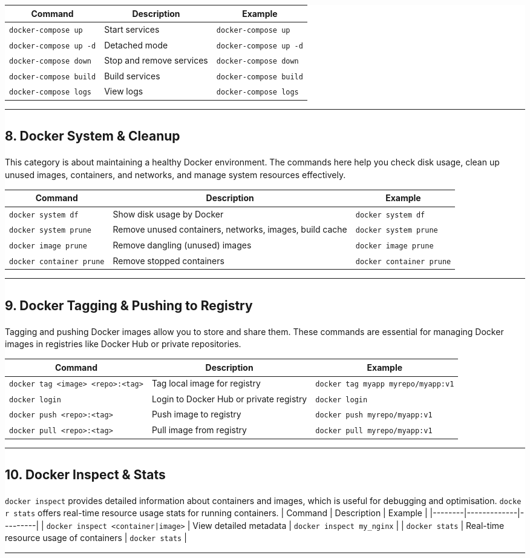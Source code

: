 | Command | Description | Example |
|--------|-------------|---------|
| `docker-compose up` | Start services | `docker-compose up` |
| `docker-compose up -d` | Detached mode | `docker-compose up -d` |
| `docker-compose down` | Stop and remove services | `docker-compose down` |
| `docker-compose build` | Build services | `docker-compose build` |
| `docker-compose logs` | View logs | `docker-compose logs` |

---

## 8. Docker System & Cleanup
This category is about maintaining a healthy Docker environment. The commands here help you check disk usage, clean up unused images, containers, and networks, and manage system resources effectively.

| Command | Description | Example |
|--------|-------------|---------|
| `docker system df` | Show disk usage by Docker | `docker system df` |
| `docker system prune` | Remove unused containers, networks, images, build cache | `docker system prune` |
| `docker image prune` | Remove dangling (unused) images | `docker image prune` |
| `docker container prune` | Remove stopped containers | `docker container prune` |

---

## 9. Docker Tagging & Pushing to Registry
Tagging and pushing Docker images allow you to store and share them. These commands are essential for managing Docker images in registries like Docker Hub or private repositories.

| Command | Description | Example |
|--------|-------------|---------|
| `docker tag <image> <repo>:<tag>` | Tag local image for registry | `docker tag myapp myrepo/myapp:v1` |
| `docker login` | Login to Docker Hub or private registry | `docker login` |
| `docker push <repo>:<tag>` | Push image to registry | `docker push myrepo/myapp:v1` |
| `docker pull <repo>:<tag>` | Pull image from registry | `docker pull myrepo/myapp:v1` |

---

## 10. Docker Inspect & Stats
`docker inspect` provides detailed information about containers and images, which is useful for debugging and optimisation. `docker stats` offers real-time resource usage stats for running containers.
| Command | Description | Example |
|--------|-------------|---------|
| `docker inspect <container|image>` | View detailed metadata | `docker inspect my_nginx` |
| `docker stats` | Real-time resource usage of containers | `docker stats` |

---